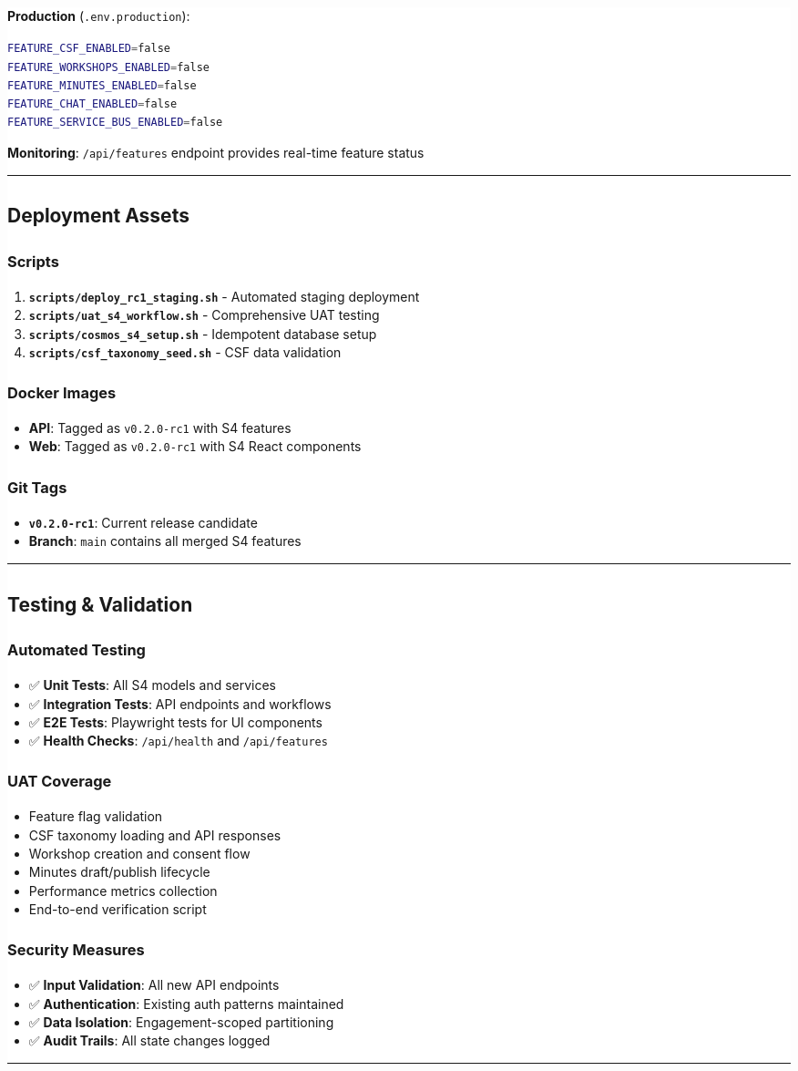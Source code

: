 **Production** (`.env.production`):
```bash
FEATURE_CSF_ENABLED=false
FEATURE_WORKSHOPS_ENABLED=false
FEATURE_MINUTES_ENABLED=false
FEATURE_CHAT_ENABLED=false
FEATURE_SERVICE_BUS_ENABLED=false
```

**Monitoring**: `/api/features` endpoint provides real-time feature status

---

## Deployment Assets

### Scripts
1. **`scripts/deploy_rc1_staging.sh`** - Automated staging deployment
2. **`scripts/uat_s4_workflow.sh`** - Comprehensive UAT testing
3. **`scripts/cosmos_s4_setup.sh`** - Idempotent database setup
4. **`scripts/csf_taxonomy_seed.sh`** - CSF data validation

### Docker Images
- **API**: Tagged as `v0.2.0-rc1` with S4 features
- **Web**: Tagged as `v0.2.0-rc1` with S4 React components

### Git Tags
- **`v0.2.0-rc1`**: Current release candidate
- **Branch**: `main` contains all merged S4 features

---

## Testing & Validation

### Automated Testing
- ✅ **Unit Tests**: All S4 models and services
- ✅ **Integration Tests**: API endpoints and workflows  
- ✅ **E2E Tests**: Playwright tests for UI components
- ✅ **Health Checks**: `/api/health` and `/api/features`

### UAT Coverage
- Feature flag validation
- CSF taxonomy loading and API responses
- Workshop creation and consent flow
- Minutes draft/publish lifecycle
- Performance metrics collection
- End-to-end verification script

### Security Measures
- ✅ **Input Validation**: All new API endpoints
- ✅ **Authentication**: Existing auth patterns maintained
- ✅ **Data Isolation**: Engagement-scoped partitioning
- ✅ **Audit Trails**: All state changes logged

---